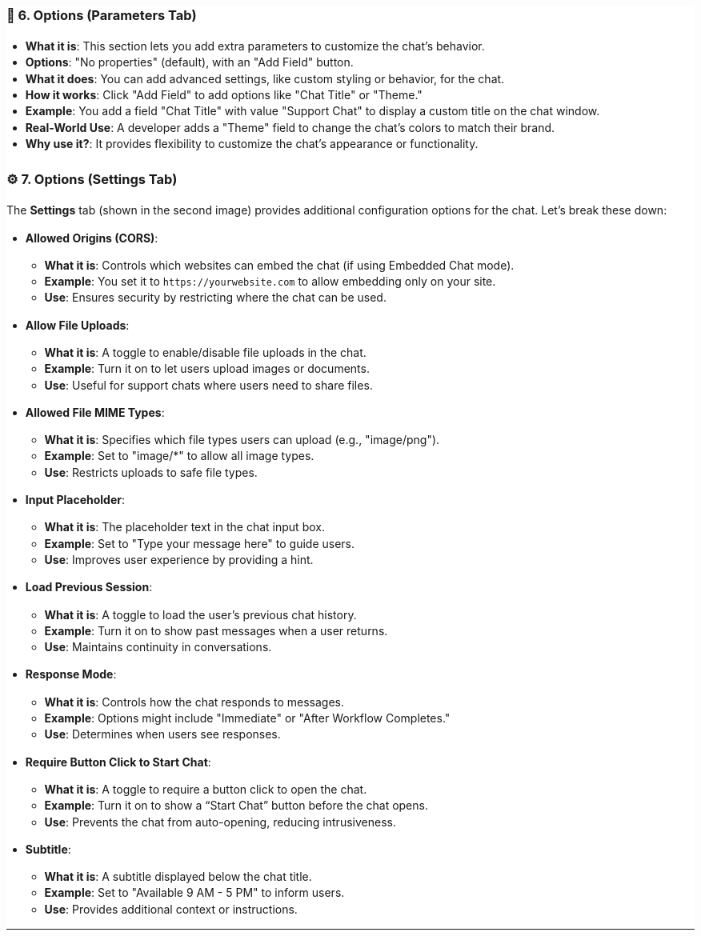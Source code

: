 ### 🔧 6. Options (Parameters Tab)
- **What it is**: This section lets you add extra parameters to customize the chat’s behavior.
- **Options**: "No properties" (default), with an "Add Field" button.
- **What it does**: You can add advanced settings, like custom styling or behavior, for the chat.
- **How it works**: Click "Add Field" to add options like "Chat Title" or "Theme."
- **Example**: You add a field "Chat Title" with value "Support Chat" to display a custom title on the chat window.
- **Real-World Use**: A developer adds a "Theme" field to change the chat’s colors to match their brand.
- **Why use it?**: It provides flexibility to customize the chat’s appearance or functionality.

### ⚙️ 7. Options (Settings Tab)
The **Settings** tab (shown in the second image) provides additional configuration options for the chat. Let’s break these down:

- **Allowed Origins (CORS)**: 
  - **What it is**: Controls which websites can embed the chat (if using Embedded Chat mode).
  - **Example**: You set it to `https://yourwebsite.com` to allow embedding only on your site.
  - **Use**: Ensures security by restricting where the chat can be used.

- **Allow File Uploads**:
  - **What it is**: A toggle to enable/disable file uploads in the chat.
  - **Example**: Turn it on to let users upload images or documents.
  - **Use**: Useful for support chats where users need to share files.

- **Allowed File MIME Types**:
  - **What it is**: Specifies which file types users can upload (e.g., "image/png").
  - **Example**: Set to "image/*" to allow all image types.
  - **Use**: Restricts uploads to safe file types.

- **Input Placeholder**:
  - **What it is**: The placeholder text in the chat input box.
  - **Example**: Set to "Type your message here" to guide users.
  - **Use**: Improves user experience by providing a hint.

- **Load Previous Session**:
  - **What it is**: A toggle to load the user’s previous chat history.
  - **Example**: Turn it on to show past messages when a user returns.
  - **Use**: Maintains continuity in conversations.

- **Response Mode**:
  - **What it is**: Controls how the chat responds to messages.
  - **Example**: Options might include "Immediate" or "After Workflow Completes."
  - **Use**: Determines when users see responses.

- **Require Button Click to Start Chat**:
  - **What it is**: A toggle to require a button click to open the chat.
  - **Example**: Turn it on to show a “Start Chat” button before the chat opens.
  - **Use**: Prevents the chat from auto-opening, reducing intrusiveness.

- **Subtitle**:
  - **What it is**: A subtitle displayed below the chat title.
  - **Example**: Set to "Available 9 AM - 5 PM" to inform users.
  - **Use**: Provides additional context or instructions.

---